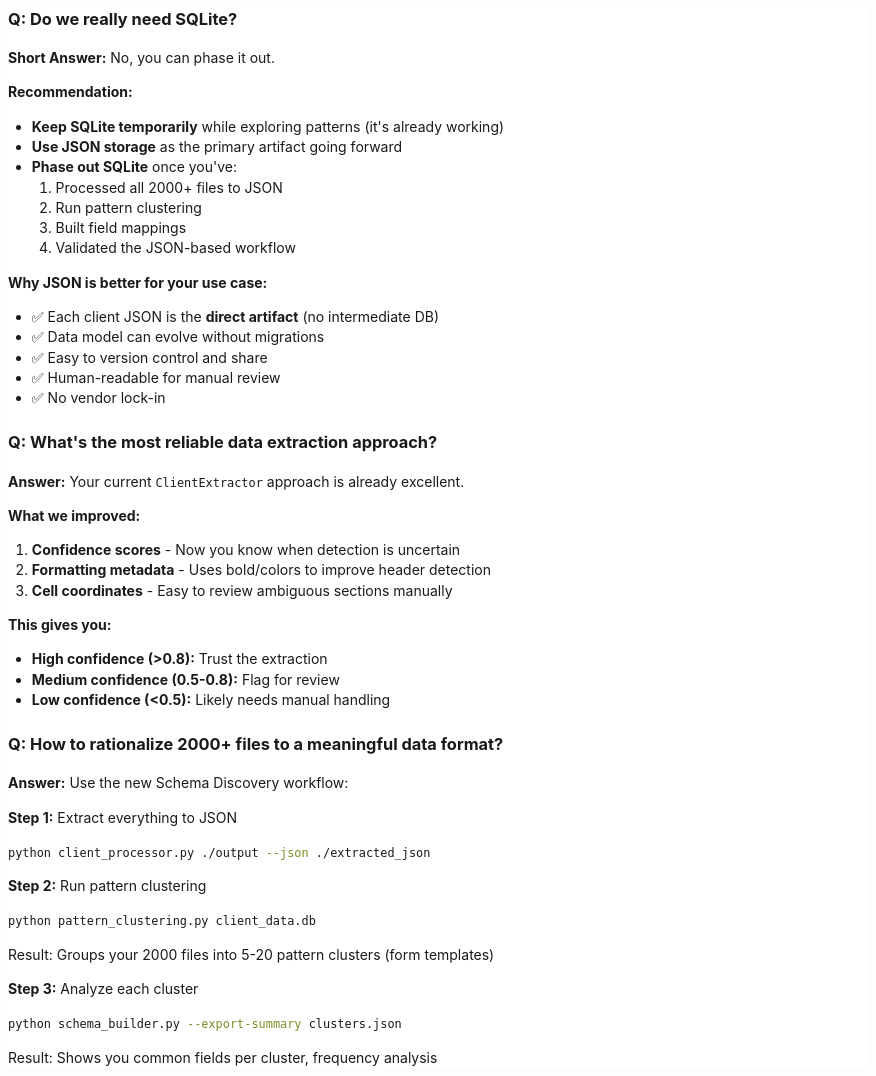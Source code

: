 ### Q: Do we really need SQLite?

**Short Answer:** No, you can phase it out.

**Recommendation:**
- **Keep SQLite temporarily** while exploring patterns (it's already working)
- **Use JSON storage** as the primary artifact going forward
- **Phase out SQLite** once you've:
  1. Processed all 2000+ files to JSON
  2. Run pattern clustering
  3. Built field mappings
  4. Validated the JSON-based workflow

**Why JSON is better for your use case:**
- ✅ Each client JSON is the **direct artifact** (no intermediate DB)
- ✅ Data model can evolve without migrations
- ✅ Easy to version control and share
- ✅ Human-readable for manual review
- ✅ No vendor lock-in

### Q: What's the most reliable data extraction approach?

**Answer:** Your current `ClientExtractor` approach is already excellent.

**What we improved:**
1. **Confidence scores** - Now you know when detection is uncertain
2. **Formatting metadata** - Uses bold/colors to improve header detection
3. **Cell coordinates** - Easy to review ambiguous sections manually

**This gives you:**
- **High confidence (>0.8):** Trust the extraction
- **Medium confidence (0.5-0.8):** Flag for review
- **Low confidence (<0.5):** Likely needs manual handling

### Q: How to rationalize 2000+ files to a meaningful data format?

**Answer:** Use the new Schema Discovery workflow:

**Step 1:** Extract everything to JSON
```bash
python client_processor.py ./output --json ./extracted_json
```

**Step 2:** Run pattern clustering
```bash
python pattern_clustering.py client_data.db
```
Result: Groups your 2000 files into 5-20 pattern clusters (form templates)

**Step 3:** Analyze each cluster
```bash
python schema_builder.py --export-summary clusters.json
```
Result: Shows you common fields per cluster, frequency analysis
